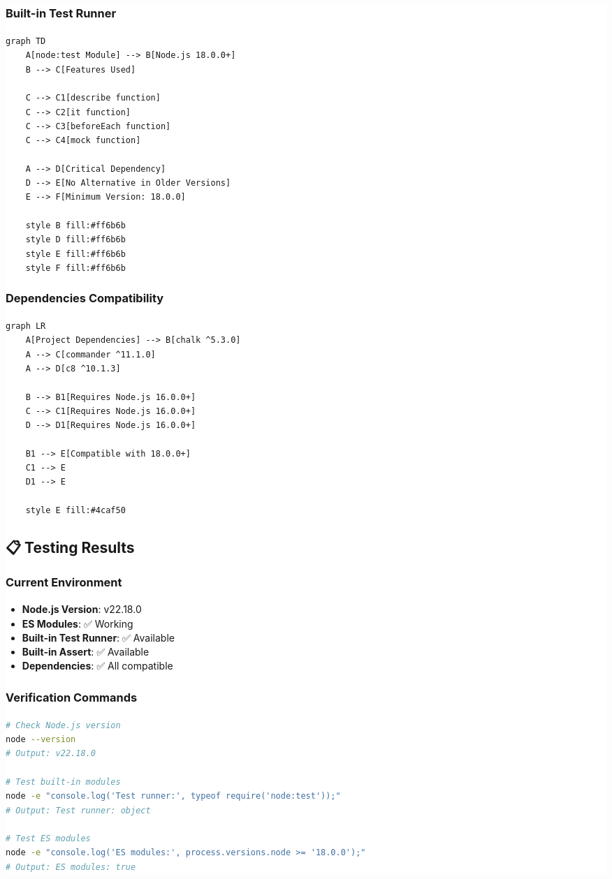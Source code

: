 ### Built-in Test Runner
```mermaid
graph TD
    A[node:test Module] --> B[Node.js 18.0.0+]
    B --> C[Features Used]
    
    C --> C1[describe function]
    C --> C2[it function]
    C --> C3[beforeEach function]
    C --> C4[mock function]
    
    A --> D[Critical Dependency]
    D --> E[No Alternative in Older Versions]
    E --> F[Minimum Version: 18.0.0]
    
    style B fill:#ff6b6b
    style D fill:#ff6b6b
    style E fill:#ff6b6b
    style F fill:#ff6b6b
```

### Dependencies Compatibility
```mermaid
graph LR
    A[Project Dependencies] --> B[chalk ^5.3.0]
    A --> C[commander ^11.1.0]
    A --> D[c8 ^10.1.3]
    
    B --> B1[Requires Node.js 16.0.0+]
    C --> C1[Requires Node.js 16.0.0+]
    D --> D1[Requires Node.js 16.0.0+]
    
    B1 --> E[Compatible with 18.0.0+]
    C1 --> E
    D1 --> E
    
    style E fill:#4caf50
```

## 📋 Testing Results

### Current Environment
- **Node.js Version**: v22.18.0
- **ES Modules**: ✅ Working
- **Built-in Test Runner**: ✅ Available
- **Built-in Assert**: ✅ Available
- **Dependencies**: ✅ All compatible

### Verification Commands
```bash
# Check Node.js version
node --version
# Output: v22.18.0

# Test built-in modules
node -e "console.log('Test runner:', typeof require('node:test'));"
# Output: Test runner: object

# Test ES modules
node -e "console.log('ES modules:', process.versions.node >= '18.0.0');"
# Output: ES modules: true
```
